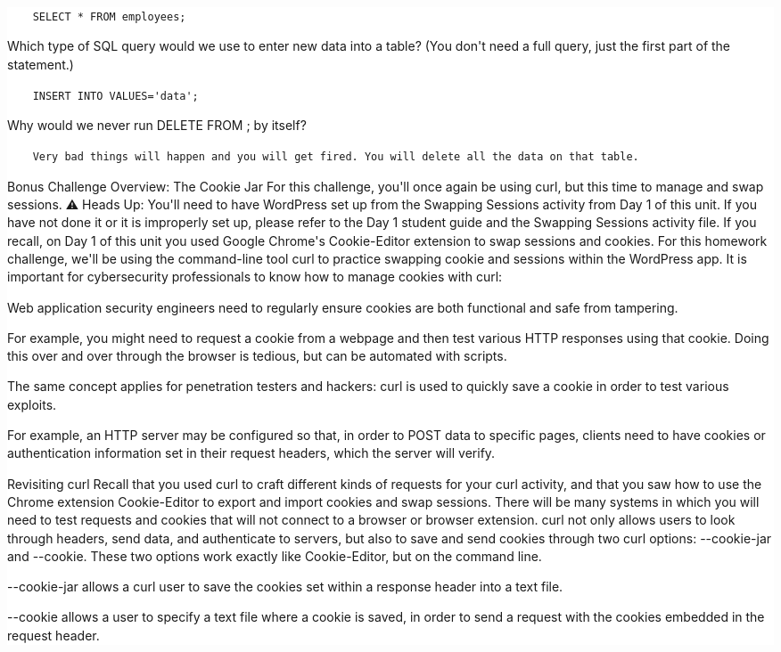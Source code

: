         SELECT * FROM employees;


Which type of SQL query would we use to enter new data into a table? (You don't need a full query, just the first part of the statement.)

        INSERT INTO VALUES='data';


Why would we never run DELETE FROM <table-name>; by itself?

        Very bad things will happen and you will get fired. You will delete all the data on that table.




Bonus Challenge Overview: The Cookie Jar
For this challenge, you'll once again be using curl, but this time to manage and swap sessions.
⚠ Heads Up: You'll need to have WordPress set up from the Swapping Sessions activity from Day 1 of this unit. If you have not done it or it is improperly set up, please refer to the Day 1 student guide and the Swapping Sessions activity file.
If you recall, on Day 1 of this unit you used Google Chrome's Cookie-Editor extension to swap sessions and cookies. For this homework challenge, we'll be using the command-line tool curl to practice swapping cookie and sessions within the WordPress app.
It is important for cybersecurity professionals to know how to manage cookies with curl:


Web application security engineers need to regularly ensure cookies are both functional and safe from tampering.

For example, you might need to request a cookie from a webpage and then test various HTTP responses using that cookie. Doing this over and over through the browser is tedious, but can be automated with scripts.



The same concept applies for penetration testers and hackers: curl is used to quickly save a cookie in order to test various exploits.

For example, an HTTP server may be configured so that, in order to POST data to specific pages, clients need to have cookies or authentication information set in their request headers, which the server will verify.




Revisiting curl
Recall that you used curl to craft different kinds of requests for your curl activity, and that you saw how to use the Chrome extension Cookie-Editor to export and import cookies and swap sessions.
There will be many systems in which you will need to test requests and cookies that will not connect to a browser or browser extension.
curl not only allows users to look through headers, send data, and authenticate to servers, but also to save and send cookies through two curl options: --cookie-jar and --cookie.
These two options work exactly like Cookie-Editor, but on the command line.


--cookie-jar allows a curl user to save the cookies set within a response header into a text file.


--cookie allows a user to specify a text file where a cookie is saved, in order to send a request with the cookies embedded in the request header.

